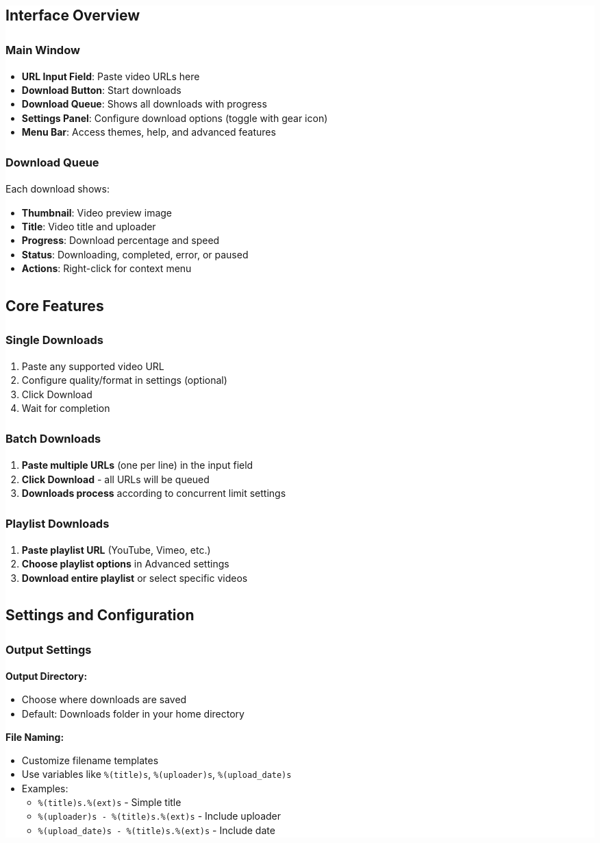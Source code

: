 ## Interface Overview

### Main Window

- **URL Input Field**: Paste video URLs here
- **Download Button**: Start downloads
- **Download Queue**: Shows all downloads with progress
- **Settings Panel**: Configure download options (toggle with gear icon)
- **Menu Bar**: Access themes, help, and advanced features

### Download Queue

Each download shows:
- **Thumbnail**: Video preview image
- **Title**: Video title and uploader
- **Progress**: Download percentage and speed
- **Status**: Downloading, completed, error, or paused
- **Actions**: Right-click for context menu

## Core Features

### Single Downloads

1. Paste any supported video URL
2. Configure quality/format in settings (optional)
3. Click Download
4. Wait for completion

### Batch Downloads

1. **Paste multiple URLs** (one per line) in the input field
2. **Click Download** - all URLs will be queued
3. **Downloads process** according to concurrent limit settings

### Playlist Downloads

1. **Paste playlist URL** (YouTube, Vimeo, etc.)
2. **Choose playlist options** in Advanced settings
3. **Download entire playlist** or select specific videos

## Settings and Configuration

### Output Settings

**Output Directory:**
- Choose where downloads are saved
- Default: Downloads folder in your home directory

**File Naming:**
- Customize filename templates
- Use variables like `%(title)s`, `%(uploader)s`, `%(upload_date)s`
- Examples:
  - `%(title)s.%(ext)s` - Simple title
  - `%(uploader)s - %(title)s.%(ext)s` - Include uploader
  - `%(upload_date)s - %(title)s.%(ext)s` - Include date
